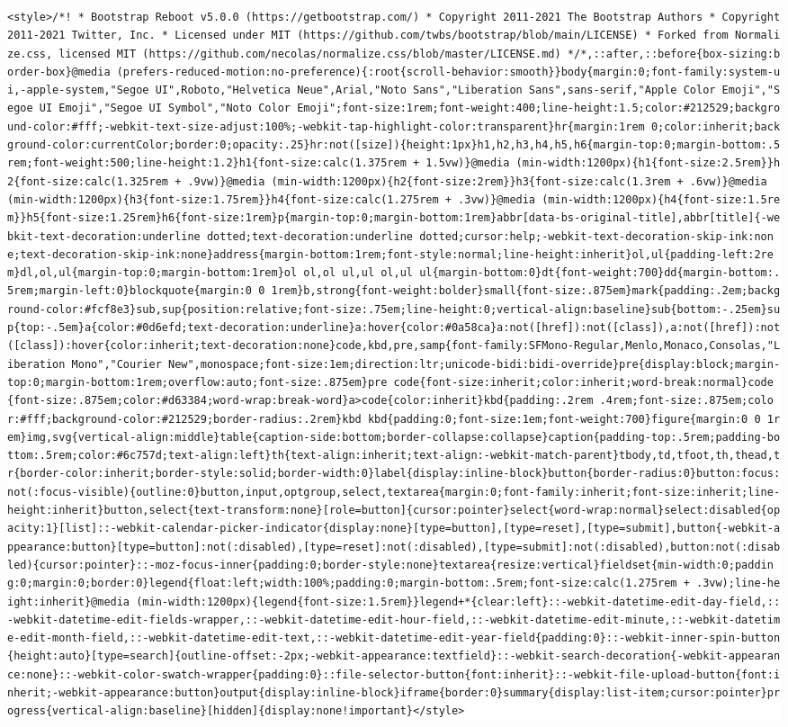 <!doctype html>
<html lang="en">
<head>
    <meta charset="utf-8">
    <meta name="viewport" content="width=device-width, initial-scale=1">
    <meta name="generator" content="pdoc 15.0.1"/>
    <title>pdoc API documentation</title>

    <style>/*! * Bootstrap Reboot v5.0.0 (https://getbootstrap.com/) * Copyright 2011-2021 The Bootstrap Authors * Copyright 2011-2021 Twitter, Inc. * Licensed under MIT (https://github.com/twbs/bootstrap/blob/main/LICENSE) * Forked from Normalize.css, licensed MIT (https://github.com/necolas/normalize.css/blob/master/LICENSE.md) */*,::after,::before{box-sizing:border-box}@media (prefers-reduced-motion:no-preference){:root{scroll-behavior:smooth}}body{margin:0;font-family:system-ui,-apple-system,"Segoe UI",Roboto,"Helvetica Neue",Arial,"Noto Sans","Liberation Sans",sans-serif,"Apple Color Emoji","Segoe UI Emoji","Segoe UI Symbol","Noto Color Emoji";font-size:1rem;font-weight:400;line-height:1.5;color:#212529;background-color:#fff;-webkit-text-size-adjust:100%;-webkit-tap-highlight-color:transparent}hr{margin:1rem 0;color:inherit;background-color:currentColor;border:0;opacity:.25}hr:not([size]){height:1px}h1,h2,h3,h4,h5,h6{margin-top:0;margin-bottom:.5rem;font-weight:500;line-height:1.2}h1{font-size:calc(1.375rem + 1.5vw)}@media (min-width:1200px){h1{font-size:2.5rem}}h2{font-size:calc(1.325rem + .9vw)}@media (min-width:1200px){h2{font-size:2rem}}h3{font-size:calc(1.3rem + .6vw)}@media (min-width:1200px){h3{font-size:1.75rem}}h4{font-size:calc(1.275rem + .3vw)}@media (min-width:1200px){h4{font-size:1.5rem}}h5{font-size:1.25rem}h6{font-size:1rem}p{margin-top:0;margin-bottom:1rem}abbr[data-bs-original-title],abbr[title]{-webkit-text-decoration:underline dotted;text-decoration:underline dotted;cursor:help;-webkit-text-decoration-skip-ink:none;text-decoration-skip-ink:none}address{margin-bottom:1rem;font-style:normal;line-height:inherit}ol,ul{padding-left:2rem}dl,ol,ul{margin-top:0;margin-bottom:1rem}ol ol,ol ul,ul ol,ul ul{margin-bottom:0}dt{font-weight:700}dd{margin-bottom:.5rem;margin-left:0}blockquote{margin:0 0 1rem}b,strong{font-weight:bolder}small{font-size:.875em}mark{padding:.2em;background-color:#fcf8e3}sub,sup{position:relative;font-size:.75em;line-height:0;vertical-align:baseline}sub{bottom:-.25em}sup{top:-.5em}a{color:#0d6efd;text-decoration:underline}a:hover{color:#0a58ca}a:not([href]):not([class]),a:not([href]):not([class]):hover{color:inherit;text-decoration:none}code,kbd,pre,samp{font-family:SFMono-Regular,Menlo,Monaco,Consolas,"Liberation Mono","Courier New",monospace;font-size:1em;direction:ltr;unicode-bidi:bidi-override}pre{display:block;margin-top:0;margin-bottom:1rem;overflow:auto;font-size:.875em}pre code{font-size:inherit;color:inherit;word-break:normal}code{font-size:.875em;color:#d63384;word-wrap:break-word}a>code{color:inherit}kbd{padding:.2rem .4rem;font-size:.875em;color:#fff;background-color:#212529;border-radius:.2rem}kbd kbd{padding:0;font-size:1em;font-weight:700}figure{margin:0 0 1rem}img,svg{vertical-align:middle}table{caption-side:bottom;border-collapse:collapse}caption{padding-top:.5rem;padding-bottom:.5rem;color:#6c757d;text-align:left}th{text-align:inherit;text-align:-webkit-match-parent}tbody,td,tfoot,th,thead,tr{border-color:inherit;border-style:solid;border-width:0}label{display:inline-block}button{border-radius:0}button:focus:not(:focus-visible){outline:0}button,input,optgroup,select,textarea{margin:0;font-family:inherit;font-size:inherit;line-height:inherit}button,select{text-transform:none}[role=button]{cursor:pointer}select{word-wrap:normal}select:disabled{opacity:1}[list]::-webkit-calendar-picker-indicator{display:none}[type=button],[type=reset],[type=submit],button{-webkit-appearance:button}[type=button]:not(:disabled),[type=reset]:not(:disabled),[type=submit]:not(:disabled),button:not(:disabled){cursor:pointer}::-moz-focus-inner{padding:0;border-style:none}textarea{resize:vertical}fieldset{min-width:0;padding:0;margin:0;border:0}legend{float:left;width:100%;padding:0;margin-bottom:.5rem;font-size:calc(1.275rem + .3vw);line-height:inherit}@media (min-width:1200px){legend{font-size:1.5rem}}legend+*{clear:left}::-webkit-datetime-edit-day-field,::-webkit-datetime-edit-fields-wrapper,::-webkit-datetime-edit-hour-field,::-webkit-datetime-edit-minute,::-webkit-datetime-edit-month-field,::-webkit-datetime-edit-text,::-webkit-datetime-edit-year-field{padding:0}::-webkit-inner-spin-button{height:auto}[type=search]{outline-offset:-2px;-webkit-appearance:textfield}::-webkit-search-decoration{-webkit-appearance:none}::-webkit-color-swatch-wrapper{padding:0}::file-selector-button{font:inherit}::-webkit-file-upload-button{font:inherit;-webkit-appearance:button}output{display:inline-block}iframe{border:0}summary{display:list-item;cursor:pointer}progress{vertical-align:baseline}[hidden]{display:none!important}</style>